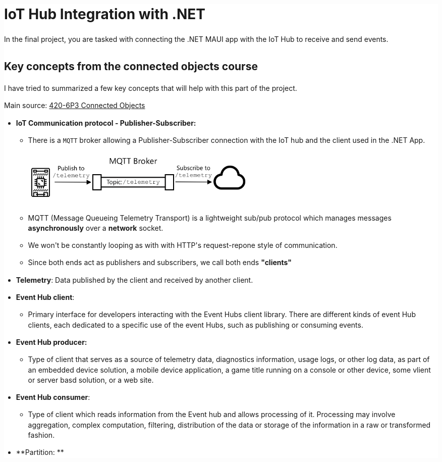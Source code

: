 # IoT Hub Integration with .NET 

In the final project, you are tasked with connecting the .NET MAUI app with the IoT Hub to receive and send  events. 

## Key concepts from the connected objects course

I have tried to summarized a few key concepts that will help with this part of the project.

Main source: [420-6P3 Connected Objects ](https://john-abbott-college.github.io/6P3-Notes/notes/azure-eventhub/)

- **IoT Communication protocol - Publisher-Subscriber:**

  - There is a `MQTT` broker allowing a Publisher-Subscriber connection with the IoT hub and the client used in the .NET App.

    <img src="images/azure_iot_hub//mqtt.png" Height=100/>

  - MQTT (Message Queueing Telemetry Transport) is a lightweight sub/pub protocol which manages messages **asynchronously** over a **network** socket. 

  - We won't be constantly looping as with with HTTP's request-repone style of communication.

  - Since both ends act as publishers and subscribers, we call both ends **"clients"**

    

- **Telemetry**: Data published by the client and received by another client. 

- **Event Hub client**:

  - Primary interface for developers interacting with the Event Hubs client library. There are different kinds of event Hub clients, each dedicated to a specific use of the event Hubs, such as publishing or consuming events.

- **Event Hub producer:**

  - Type of client that serves as a source of telemetry data, diagnostics information, usage logs, or other log data, as part of an embedded device solution, a mobile device application, a game title running on a console or other device, some vlient or server basd solution, or a web site.

- **Event Hub consumer**:

  - Type of client which reads information from the Event hub and allows processing of it. Processing may involve aggregation, complex computation, filtering, distribution of the data or storage of the information in a raw or transformed fashion.

- **Partition: ** 
